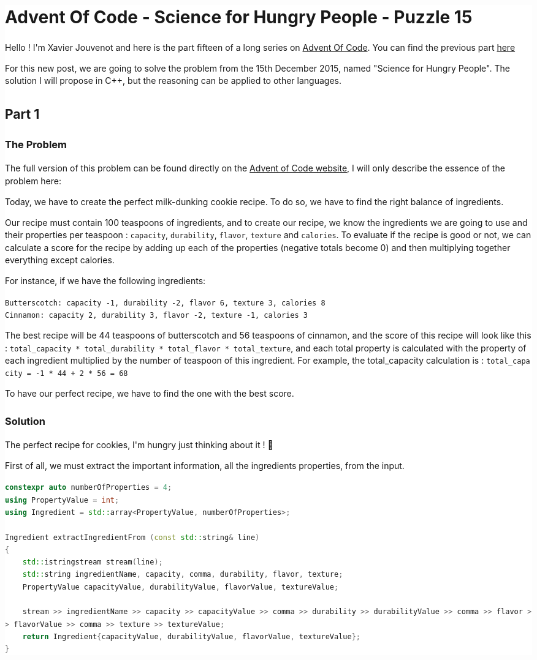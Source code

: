 # Advent Of Code - Science for Hungry People - Puzzle 15

Hello ! I'm Xavier Jouvenot and here is the part fifteen of a long series on [Advent Of Code](https://adventofcode.com). You can find the previous part [here](2019-10-14-AdventOfCode2015-Day14-Reindeer-Olympics.md)

For this new post, we are going to solve the problem from the 15th December 2015, named "Science for Hungry People".
The solution I will propose in C++, but the reasoning can be applied to other languages.

## Part 1

### The Problem

The full version of this problem can be found directly on the [Advent of Code website](https://adventofcode.com/2015/day/15), I will only describe the essence of the problem here:

Today, we have to create the perfect milk-dunking cookie recipe. To do so, we have to find the right balance of ingredients.

Our recipe must contain 100 teaspoons of ingredients, and to create our recipe, we know the ingredients we are going to use and their properties per teaspoon : `capacity`, `durability`, `flavor`, `texture` and `calories`. To evaluate if the recipe is good or not, we can calculate a score for the recipe by adding up each of the properties (negative totals become 0) and then multiplying together everything except calories.

For instance, if we have the following ingredients:

```
Butterscotch: capacity -1, durability -2, flavor 6, texture 3, calories 8
Cinnamon: capacity 2, durability 3, flavor -2, texture -1, calories 3
```

The best recipe will be 44 teaspoons of butterscotch and 56 teaspoons of cinnamon, and the score of this recipe will look like this : `total_capacity * total_durability * total_flavor * total_texture`, and each total property is calculated with the property of each ingredient multiplied by the number of teaspoon of this ingredient. For example, the total_capacity calculation is : `total_capacity = -1 * 44 + 2 * 56 = 68`

To have our perfect recipe, we have to find the one with the best score.

### Solution

The perfect recipe for cookies, I'm hungry just thinking about it ! 🍪

First of all, we must extract the important information, all the ingredients properties, from the input.

```c++
constexpr auto numberOfProperties = 4;
using PropertyValue = int;
using Ingredient = std::array<PropertyValue, numberOfProperties>;

Ingredient extractIngredientFrom (const std::string& line)
{
    std::istringstream stream(line);
    std::string ingredientName, capacity, comma, durability, flavor, texture;
    PropertyValue capacityValue, durabilityValue, flavorValue, textureValue;
 
    stream >> ingredientName >> capacity >> capacityValue >> comma >> durability >> durabilityValue >> comma >> flavor >> flavorValue >> comma >> texture >> textureValue;
    return Ingredient{capacityValue, durabilityValue, flavorValue, textureValue};
}
```
